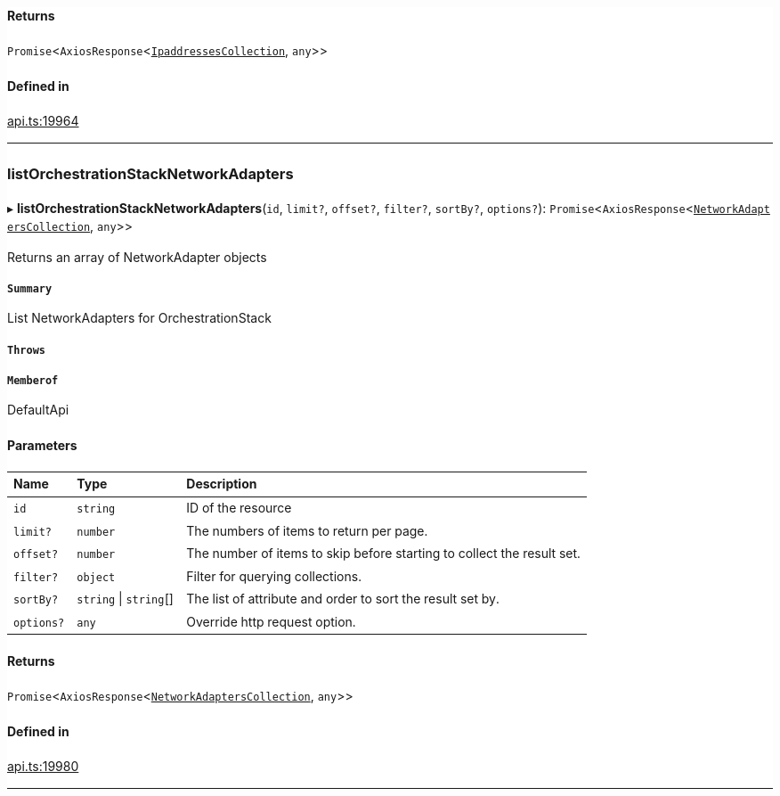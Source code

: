 #### Returns

`Promise`<`AxiosResponse`<[`IpaddressesCollection`](../interfaces/IpaddressesCollection.md), `any`\>\>

#### Defined in

[api.ts:19964](https://github.com/RedHatInsights/javascript-clients/blob/master/packages/topological-inventory/api.ts#L19964)

___

### listOrchestrationStackNetworkAdapters

▸ **listOrchestrationStackNetworkAdapters**(`id`, `limit?`, `offset?`, `filter?`, `sortBy?`, `options?`): `Promise`<`AxiosResponse`<[`NetworkAdaptersCollection`](../interfaces/NetworkAdaptersCollection.md), `any`\>\>

Returns an array of NetworkAdapter objects

**`Summary`**

List NetworkAdapters for OrchestrationStack

**`Throws`**

**`Memberof`**

DefaultApi

#### Parameters

| Name | Type | Description |
| :------ | :------ | :------ |
| `id` | `string` | ID of the resource |
| `limit?` | `number` | The numbers of items to return per page. |
| `offset?` | `number` | The number of items to skip before starting to collect the result set. |
| `filter?` | `object` | Filter for querying collections. |
| `sortBy?` | `string` \| `string`[] | The list of attribute and order to sort the result set by. |
| `options?` | `any` | Override http request option. |

#### Returns

`Promise`<`AxiosResponse`<[`NetworkAdaptersCollection`](../interfaces/NetworkAdaptersCollection.md), `any`\>\>

#### Defined in

[api.ts:19980](https://github.com/RedHatInsights/javascript-clients/blob/master/packages/topological-inventory/api.ts#L19980)

___
